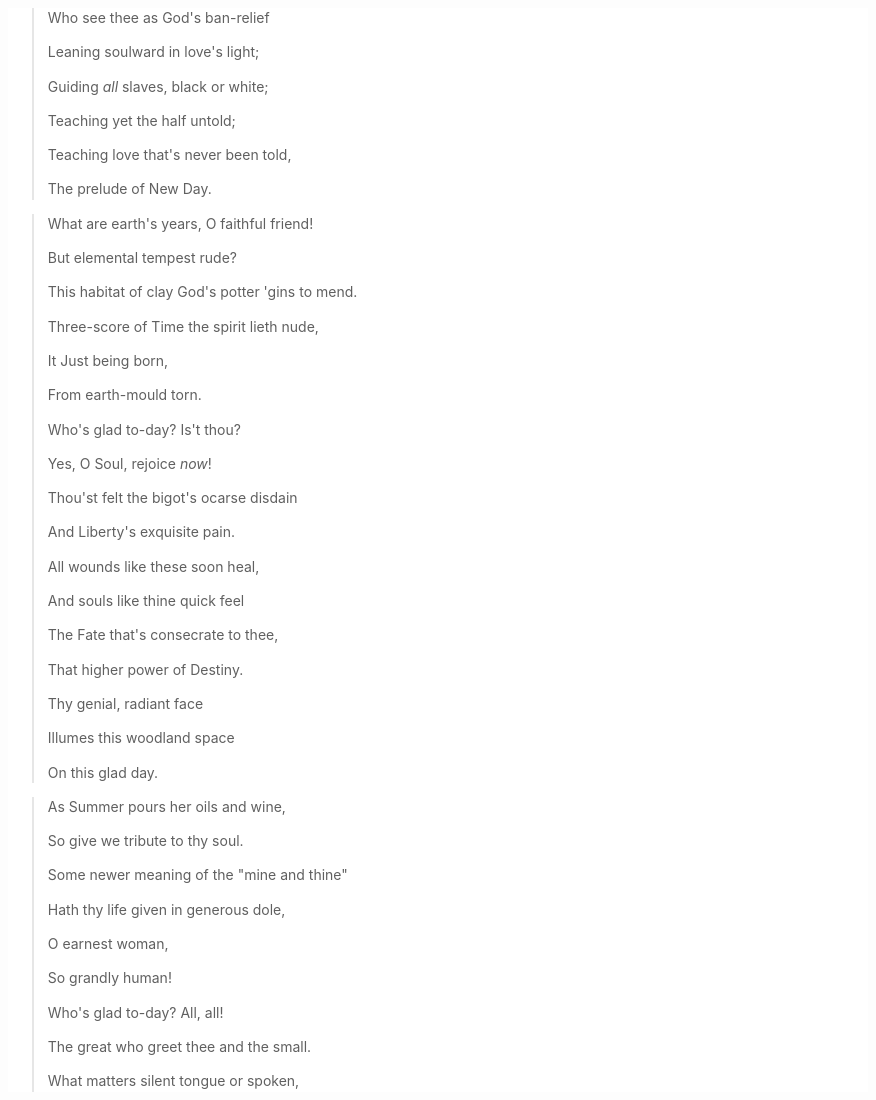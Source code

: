 >
> Who see thee as God's ban-relief 
>
> Leaning soulward in love's light;
>
> Guiding *all* slaves, black or white;
>
> Teaching yet the half untold;
>
> Teaching love that's never been told,
>
> The prelude of New Day.

> What are earth's years, O faithful friend! 
>
> But elemental tempest rude?
>
> This habitat of clay God's potter 'gins to mend. 
>
> Three-score of Time the spirit lieth nude,
>
> It Just being born,
>
> From earth-mould torn.
>
> Who's glad to-day? Is't thou?
>
> Yes, O Soul, rejoice *now*!
>
> Thou'st felt the bigot's ocarse disdain 
>
> And Liberty's exquisite pain.
>
> All wounds like these soon heal,
>
> And souls like thine quick feel 
>
> The Fate that's consecrate to thee,
>
> That higher power of Destiny.
>
> Thy genial, radiant face 
>
> Illumes this woodland space 
>
> On this glad day.

> As Summer pours her oils and wine,
>
> So give we tribute to thy soul.
>
> Some newer meaning of the "mine and thine"
>
> Hath thy life given in generous dole,
>
> O earnest woman,
>
> So grandly human! 
>
> Who's glad to-day? All, all! 
>
> The great who greet thee and the small.
>
> What matters silent tongue or spoken,
